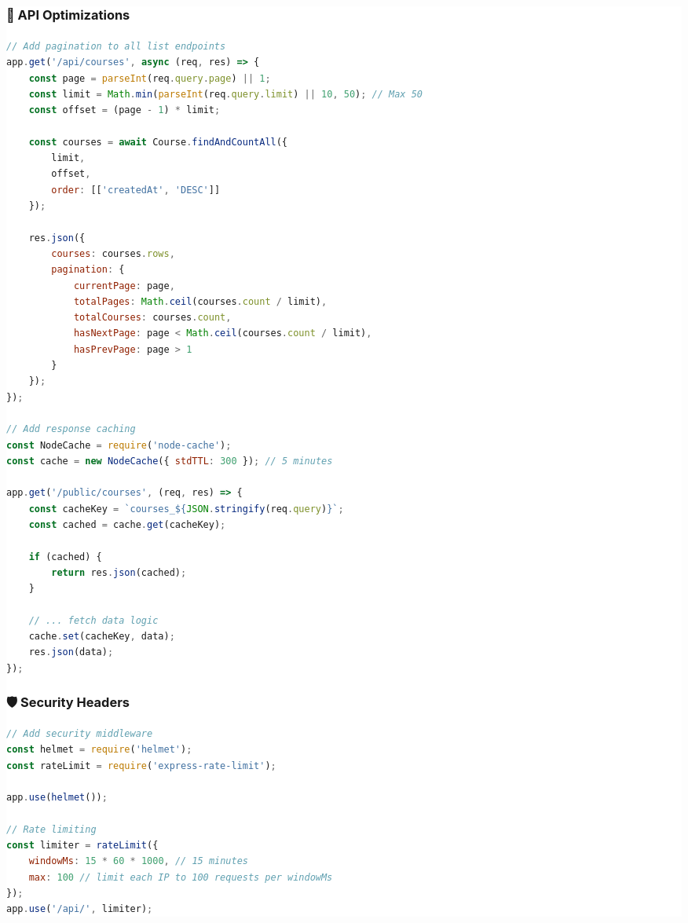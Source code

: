 ### 🔄 API Optimizations
```javascript
// Add pagination to all list endpoints
app.get('/api/courses', async (req, res) => {
    const page = parseInt(req.query.page) || 1;
    const limit = Math.min(parseInt(req.query.limit) || 10, 50); // Max 50
    const offset = (page - 1) * limit;
    
    const courses = await Course.findAndCountAll({
        limit,
        offset,
        order: [['createdAt', 'DESC']]
    });
    
    res.json({
        courses: courses.rows,
        pagination: {
            currentPage: page,
            totalPages: Math.ceil(courses.count / limit),
            totalCourses: courses.count,
            hasNextPage: page < Math.ceil(courses.count / limit),
            hasPrevPage: page > 1
        }
    });
});

// Add response caching
const NodeCache = require('node-cache');
const cache = new NodeCache({ stdTTL: 300 }); // 5 minutes

app.get('/public/courses', (req, res) => {
    const cacheKey = `courses_${JSON.stringify(req.query)}`;
    const cached = cache.get(cacheKey);
    
    if (cached) {
        return res.json(cached);
    }
    
    // ... fetch data logic
    cache.set(cacheKey, data);
    res.json(data);
});
```

### 🛡️ Security Headers
```javascript
// Add security middleware
const helmet = require('helmet');
const rateLimit = require('express-rate-limit');

app.use(helmet());

// Rate limiting
const limiter = rateLimit({
    windowMs: 15 * 60 * 1000, // 15 minutes
    max: 100 // limit each IP to 100 requests per windowMs
});
app.use('/api/', limiter);
```
